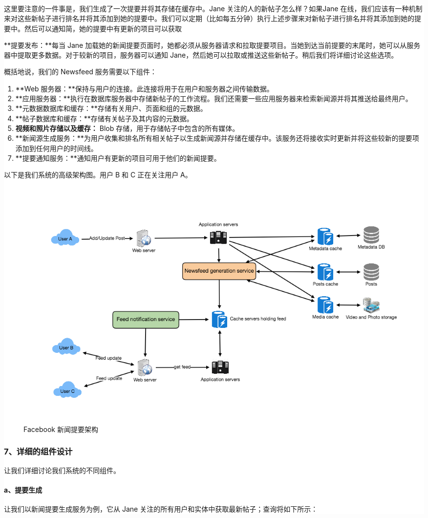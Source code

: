 这里要注意的一件事是，我们生成了一次提要并将其存储在缓存中。Jane 关注的人的新帖子怎么样？如果Jane 在线，我们应该有一种机制来对这些新帖子进行排名并将其添加到她的提要中。我们可以定期（比如每五分钟）执行上述步骤来对新帖子进行排名并将其添加到她的提要中。然后可以通知简，她的提要中有更新的项目可以获取

**提要发布：**每当 Jane 加载她的新闻提要页面时，她都必须从服务器请求和拉取提要项目。当她到达当前提要的末尾时，她可以从服务器中提取更多数据。对于较新的项目，服务器可以通知 Jane，然后她可以拉取或推送这些新帖子。稍后我们将详细讨论这些选项。

概括地说，我们的 Newsfeed 服务需要以下组件：

1. **Web 服务器：**保持与用户的连接。此连接将用于在用户和服务器之间传输数据。
2. **应用服务器：**执行在数据库服务器中存储新帖子的工作流程。我们还需要一些应用服务器来检索新闻源并将其推送给最终用户。
3. **元数据数据库和缓存：**存储有关用户、页面和组的元数据。
4. **帖子数据库和缓存：**存储有关帖子及其内容的元数据。
5. **视频和照片存储以及缓存：** Blob 存储，用于存储帖子中包含的所有媒体。
6. **新闻源生成服务：**为用户收集和排名所有相关帖子以生成新闻源并存储在缓存中。该服务还将接收实时更新并将这些较新的提要项添加到任何用户的时间线。
7. **提要通知服务：**通知用户有更新的项目可用于他们的新闻提要。

以下是我们系统的高级架构图。用户 B 和 C 正在关注用户 A。

<figure><img src="../.gitbook/assets/image (7).png" alt=""><figcaption><p>Facebook 新闻提要架构</p></figcaption></figure>

### 7、详细的组件设计

让我们详细讨论我们系统的不同组件。

#### a、**提要生成**

让我们以新闻提要生成服务为例，它从 Jane 关注的所有用户和实体中获取最新帖子；查询将如下所示：
